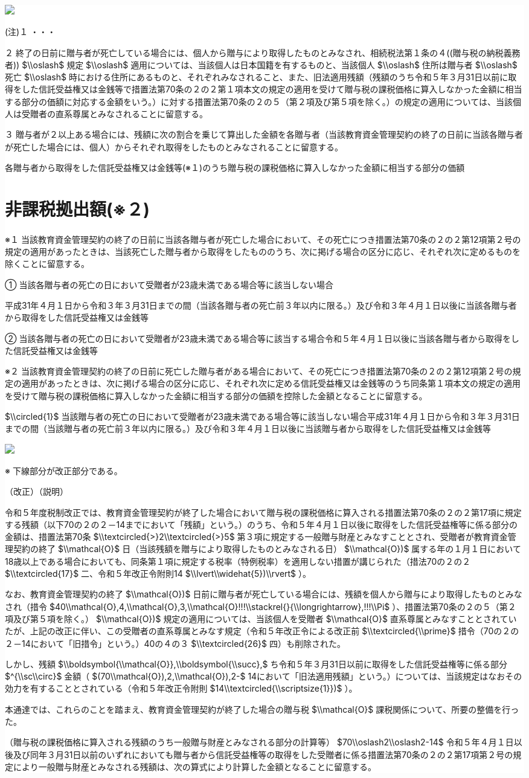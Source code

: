 ![](https://www.nta.go.jp/tmp/d1251167-84a8-4128-9867-cbfba7e73031/images/64a159369368576ef9669c6d914a83e9c44b37a7726aedaa505066762758728d.jpg)

(注)１ ・・・

２ 終了の日前に贈与者が死亡している場合には、個人から贈与により取得したものとみなされ、相続税法第１条の４((贈与税の納税義務者)) $\\oslash$ 規定 $\\oslash$ 適用については、当該個人は日本国籍を有するものと、当該個人 $\\oslash$ 住所は贈与者 $\\oslash$ 死亡 $\\oslash$ 時における住所にあるものと、それぞれみなされること、また、旧法適用残額（残額のうち令和５年３月31日以前に取得をした信託受益権又は金銭等で措置法第70条の２の２第１項本文の規定の適用を受けて贈与税の課税価格に算入しなかった金額に相当する部分の価額に対応する金額をいう。）に対する措置法第70条の２の５（第２項及び第５項を除く。）の規定の適用については、当該個人は受贈者の直系尊属とみなされることに留意する。

３ 贈与者が２以上ある場合には、残額に次の割合を乗じて算出した金額を各贈与者（当該教育資金管理契約の終了の日前に当該各贈与者が死亡した場合には、個人）からそれぞれ取得をしたものとみなされることに留意する。

各贈与者から取得をした信託受益権又は金銭等(※１)のうち贈与税の課税価格に算入しなかった金額に相当する部分の価額

# 非課税拠出額(※２)

※１ 当該教育資金管理契約の終了の日前に当該各贈与者が死亡した場合において、その死亡につき措置法第70条の２の２第12項第２号の規定の適用があったときは、当該死亡した贈与者から取得をしたもののうち、次に掲げる場合の区分に応じ、それぞれ次に定めるものを除くことに留意する。

① 当該各贈与者の死亡の日において受贈者が23歳未満である場合等に該当しない場合

平成31年４月１日から令和３年３月31日までの間（当該各贈与者の死亡前３年以内に限る。）及び令和３年４月１日以後に当該各贈与者から取得をした信託受益権又は金銭等

② 当該各贈与者の死亡の日において受贈者が23歳未満である場合等に該当する場合令和５年４月１日以後に当該各贈与者から取得をした信託受益権又は金銭等

※２ 当該教育資金管理契約の終了の日前に死亡した贈与者がある場合において、その死亡につき措置法第70条の２の２第12項第２号の規定の適用があったときは、次に掲げる場合の区分に応じ、それぞれ次に定める信託受益権又は金銭等のうち同条第１項本文の規定の適用を受けて贈与税の課税価格に算入しなかった金額に相当する部分の価額を控除した金額となることに留意する。

$\\circled{1}$ 当該贈与者の死亡の日において受贈者が23歳未満である場合等に該当しない場合平成31年４月１日から令和３年３月31日までの間（当該贈与者の死亡前３年以内に限る。）及び令和３年４月１日以後に当該贈与者から取得をした信託受益権又は金銭等

![](https://www.nta.go.jp/tmp/d1251167-84a8-4128-9867-cbfba7e73031/images/c59920a185d903dc91620ba9dfef641a5fae3307cfcfa6a8d1d7bf5882ff42b7.jpg)

※ 下線部分が改正部分である。

（改正）（説明）

令和５年度税制改正では、教育資金管理契約が終了した場合において贈与税の課税価格に算入される措置法第70条の２の２第17項に規定する残額（以下70の２の２－14までにおいて「残額」という。）のうち、令和５年４月１日以後に取得をした信託受益権等に係る部分の金額は、措置法第70条 $\\textcircled{>}2\\textcircled{>}5$ 第３項に規定する一般贈与財産とみなすこととされ、受贈者が教育資金管理契約の終了 $\\mathcal{O}$ 日（当該残額を贈与により取得したものとみなされる日） $\\mathcal{O})$ 属する年の１月１日において18歳以上である場合においても、同条第１項に規定する税率（特例税率）を適用しない措置が講じられた（措法70の２の２ $\\textcircled{17}$ 二、令和５年改正令附則14 $\\lvert\\widehat{5})\\rvert$ ）。

なお、教育資金管理契約の終了 $\\mathcal{O})$ 日前に贈与者が死亡している場合には、残額を個人から贈与により取得したものとみなされ（措令 $40\\mathcal{O},4,\\mathcal{O},3,\\mathcal{O}!!!\\stackrel{}{\\longrightarrow},!!!\\Pi$ ）、措置法第70条の２の５（第２項及び第５項を除く。） $\\mathcal{O})$ 規定の適用については、当該個人を受贈者 $\\mathcal{O}$ 直系尊属とみなすこととされていたが、上記の改正に伴い、この受贈者の直系尊属とみなす規定（令和５年改正令による改正前 $\\textcircled{\\prime}$ 措令（70の２の２－14において「旧措令」という。）40の４の３ $\\textcircled{26}$ 四）も削除された。

しかし、残額 $\\boldsymbol{\\mathcal{O}},\\boldsymbol{\\succ},$ ち令和５年３月31日以前に取得をした信託受益権等に係る部分 $^{\\sc\\circ}$ 金額（ $(70\\mathcal{O}),2,\\mathcal{O}),2-$ 14において「旧法適用残額」という。）については、当該規定はなおその効力を有することとされている（令和５年改正令附則 $14\\textcircled{\\scriptsize{1}})$ ）。

本通達では、これらのことを踏まえ、教育資金管理契約が終了した場合の贈与税 $\\mathcal{O}$ 課税関係について、所要の整備を行った。

（贈与税の課税価格に算入される残額のうち一般贈与財産とみなされる部分の計算等） $70\\oslash2\\oslash2-14$ 令和５年４月１日以後及び同年３月31日以前のいずれにおいても贈与者から信託受益権等の取得をした受贈者に係る措置法第70条の２の２第17項第２号の規定により一般贈与財産とみなされる残額は、次の算式により計算した金額となることに留意する。
